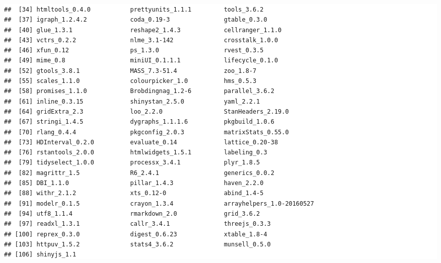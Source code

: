 ```
##  [34] htmltools_0.4.0           prettyunits_1.1.1         tools_3.6.2              
##  [37] igraph_1.2.4.2            coda_0.19-3               gtable_0.3.0             
##  [40] glue_1.3.1                reshape2_1.4.3            cellranger_1.1.0         
##  [43] vctrs_0.2.2               nlme_3.1-142              crosstalk_1.0.0          
##  [46] xfun_0.12                 ps_1.3.0                  rvest_0.3.5              
##  [49] mime_0.8                  miniUI_0.1.1.1            lifecycle_0.1.0          
##  [52] gtools_3.8.1              MASS_7.3-51.4             zoo_1.8-7                
##  [55] scales_1.1.0              colourpicker_1.0          hms_0.5.3                
##  [58] promises_1.1.0            Brobdingnag_1.2-6         parallel_3.6.2           
##  [61] inline_0.3.15             shinystan_2.5.0           yaml_2.2.1               
##  [64] gridExtra_2.3             loo_2.2.0                 StanHeaders_2.19.0       
##  [67] stringi_1.4.5             dygraphs_1.1.1.6          pkgbuild_1.0.6           
##  [70] rlang_0.4.4               pkgconfig_2.0.3           matrixStats_0.55.0       
##  [73] HDInterval_0.2.0          evaluate_0.14             lattice_0.20-38          
##  [76] rstantools_2.0.0          htmlwidgets_1.5.1         labeling_0.3             
##  [79] tidyselect_1.0.0          processx_3.4.1            plyr_1.8.5               
##  [82] magrittr_1.5              R6_2.4.1                  generics_0.0.2           
##  [85] DBI_1.1.0                 pillar_1.4.3              haven_2.2.0              
##  [88] withr_2.1.2               xts_0.12-0                abind_1.4-5              
##  [91] modelr_0.1.5              crayon_1.3.4              arrayhelpers_1.0-20160527
##  [94] utf8_1.1.4                rmarkdown_2.0             grid_3.6.2               
##  [97] readxl_1.3.1              callr_3.4.1               threejs_0.3.3            
## [100] reprex_0.3.0              digest_0.6.23             xtable_1.8-4             
## [103] httpuv_1.5.2              stats4_3.6.2              munsell_0.5.0            
## [106] shinyjs_1.1
```






